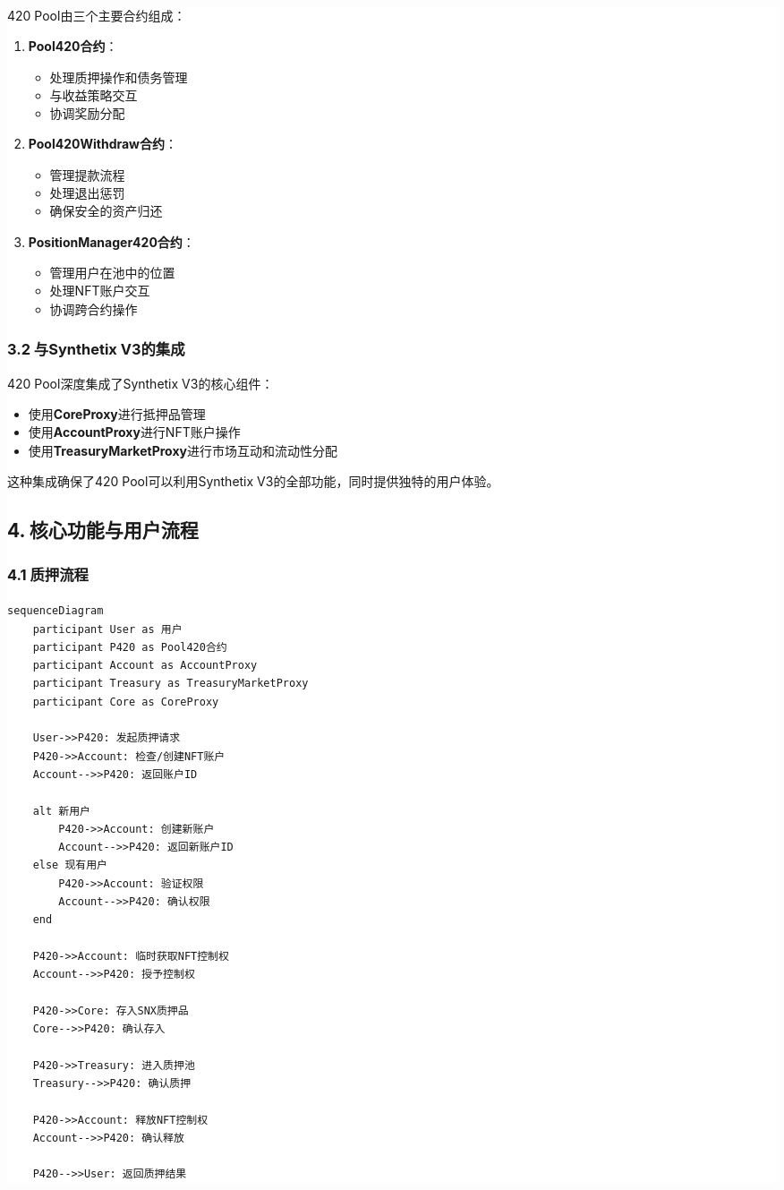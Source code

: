 420 Pool由三个主要合约组成：

1. **Pool420合约**：
   - 处理质押操作和债务管理
   - 与收益策略交互
   - 协调奖励分配

2. **Pool420Withdraw合约**：
   - 管理提款流程
   - 处理退出惩罚
   - 确保安全的资产归还

3. **PositionManager420合约**：
   - 管理用户在池中的位置
   - 处理NFT账户交互
   - 协调跨合约操作

### 3.2 与Synthetix V3的集成

420 Pool深度集成了Synthetix V3的核心组件：

- 使用**CoreProxy**进行抵押品管理
- 使用**AccountProxy**进行NFT账户操作
- 使用**TreasuryMarketProxy**进行市场互动和流动性分配

这种集成确保了420 Pool可以利用Synthetix V3的全部功能，同时提供独特的用户体验。

## 4. 核心功能与用户流程

### 4.1 质押流程

```mermaid
sequenceDiagram
    participant User as 用户
    participant P420 as Pool420合约
    participant Account as AccountProxy
    participant Treasury as TreasuryMarketProxy
    participant Core as CoreProxy
    
    User->>P420: 发起质押请求
    P420->>Account: 检查/创建NFT账户
    Account-->>P420: 返回账户ID
    
    alt 新用户
        P420->>Account: 创建新账户
        Account-->>P420: 返回新账户ID
    else 现有用户
        P420->>Account: 验证权限
        Account-->>P420: 确认权限
    end
    
    P420->>Account: 临时获取NFT控制权
    Account-->>P420: 授予控制权
    
    P420->>Core: 存入SNX质押品
    Core-->>P420: 确认存入
    
    P420->>Treasury: 进入质押池
    Treasury-->>P420: 确认质押
    
    P420->>Account: 释放NFT控制权
    Account-->>P420: 确认释放
    
    P420-->>User: 返回质押结果
```
